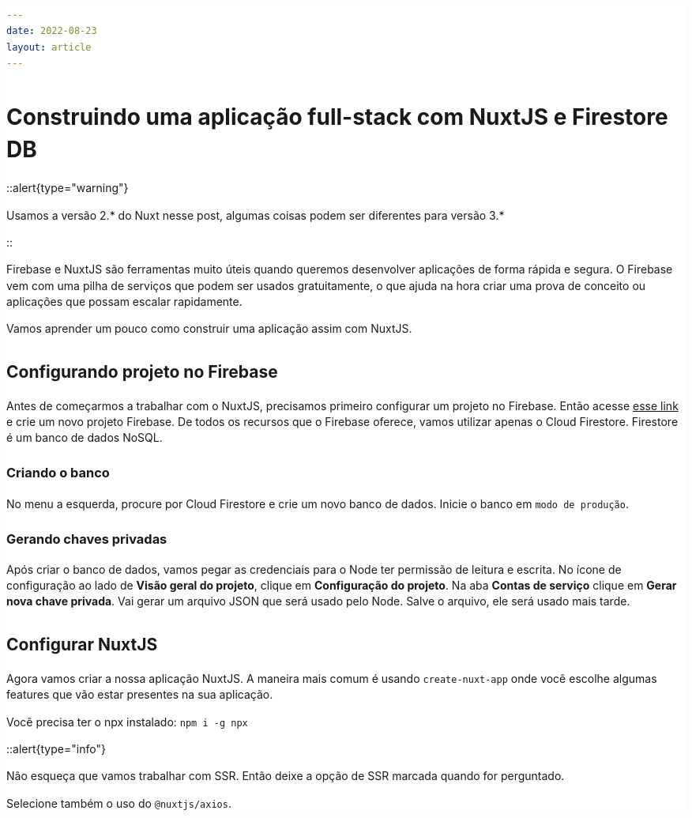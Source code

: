```yaml
---
date: 2022-08-23
layout: article
---
```


# Construindo uma aplicação full-stack com NuxtJS e Firestore DB

::alert{type="warning"}

Usamos a versão 2.* do Nuxt nesse post, algumas coisas podem ser diferentes para versão 3.*

::

Firebase e NuxtJS são ferramentas muito úteis quando queremos desenvolver aplicações de forma rápida e segura. O Firebase vem com uma pilha de serviços que podem ser usados gratuitamente, o que ajuda na hora criar uma prova de conceito ou aplicações que possam escalar rapidamente.

Vamos aprender um pouco como construir uma aplicação assim com NuxtJS.



## Configurando projeto no Firebase

Antes de começarmos a trabalhar com o NuxtJS, precisamos primeiro configurar um projeto no Firebase. Então acesse [esse link](https://console.firebase.google.com/) e crie um novo projeto Firebase. De todos os recursos que o Firebase oferece, vamos utilizar apenas o Cloud Firestore. Firestore é um banco de dados NoSQL.

### Criando o banco

No menu a esquerda, procure por Cloud Firestore e crie um novo banco de dados. Inicie o banco em `modo de produção`.

### Gerando chaves privadas

Após criar o banco de dados, vamos pegar as credenciais para o Node ter permissão de leitura e escrita. No ícone de configuração ao lado de **Visão geral do projeto**, clique em **Configuração do projeto**. Na aba **Contas de serviço** clique em **Gerar nova chave privada**. Vai gerar um arquivo JSON que será usado pelo Node. Salve o arquivo, ele será usado mais tarde.

## Configurar NuxtJS

Agora vamos criar a nossa aplicação NuxtJS. A maneira mais comum é usando `create-nuxt-app` onde você escolhe algumas features que vão estar presentes na sua aplicação.

Você precisa ter o npx instalado: `npm i -g npx`

::alert{type="info"}

Nâo esqueça que vamos trabalhar com SSR. Então deixe a opção de SSR marcada quando for perguntado.

Selecione também o uso do `@nuxtjs/axios`.
